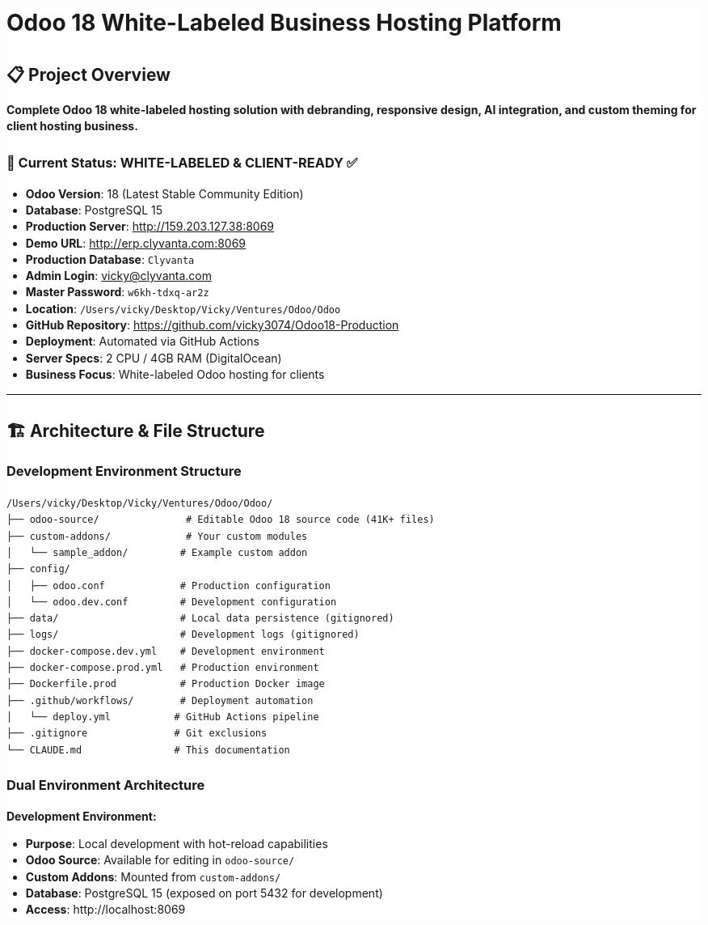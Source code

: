 # Odoo 18 White-Labeled Business Hosting Platform

## 📋 Project Overview

**Complete Odoo 18 white-labeled hosting solution with debranding, responsive design, AI integration, and custom theming for client hosting business.**

### 🎯 Current Status: **WHITE-LABELED & CLIENT-READY** ✅

- **Odoo Version**: 18 (Latest Stable Community Edition)
- **Database**: PostgreSQL 15
- **Production Server**: http://159.203.127.38:8069
- **Demo URL**: http://erp.clyvanta.com:8069
- **Production Database**: `Clyvanta`
- **Admin Login**: vicky@clyvanta.com
- **Master Password**: `w6kh-tdxq-ar2z`
- **Location**: `/Users/vicky/Desktop/Vicky/Ventures/Odoo/Odoo`
- **GitHub Repository**: https://github.com/vicky3074/Odoo18-Production
- **Deployment**: Automated via GitHub Actions
- **Server Specs**: 2 CPU / 4GB RAM (DigitalOcean)
- **Business Focus**: White-labeled Odoo hosting for clients

---

## 🏗️ Architecture & File Structure

### Development Environment Structure
```
/Users/vicky/Desktop/Vicky/Ventures/Odoo/Odoo/
├── odoo-source/               # Editable Odoo 18 source code (41K+ files)
├── custom-addons/             # Your custom modules
│   └── sample_addon/         # Example custom addon
├── config/
│   ├── odoo.conf             # Production configuration
│   └── odoo.dev.conf         # Development configuration
├── data/                     # Local data persistence (gitignored)
├── logs/                     # Development logs (gitignored)
├── docker-compose.dev.yml    # Development environment
├── docker-compose.prod.yml   # Production environment
├── Dockerfile.prod           # Production Docker image
├── .github/workflows/        # Deployment automation
│   └── deploy.yml           # GitHub Actions pipeline
├── .gitignore               # Git exclusions
└── CLAUDE.md                # This documentation
```

### Dual Environment Architecture

**Development Environment:**
- **Purpose**: Local development with hot-reload capabilities
- **Odoo Source**: Available for editing in `odoo-source/`
- **Custom Addons**: Mounted from `custom-addons/`
- **Database**: PostgreSQL 15 (exposed on port 5432 for development)
- **Access**: http://localhost:8069
